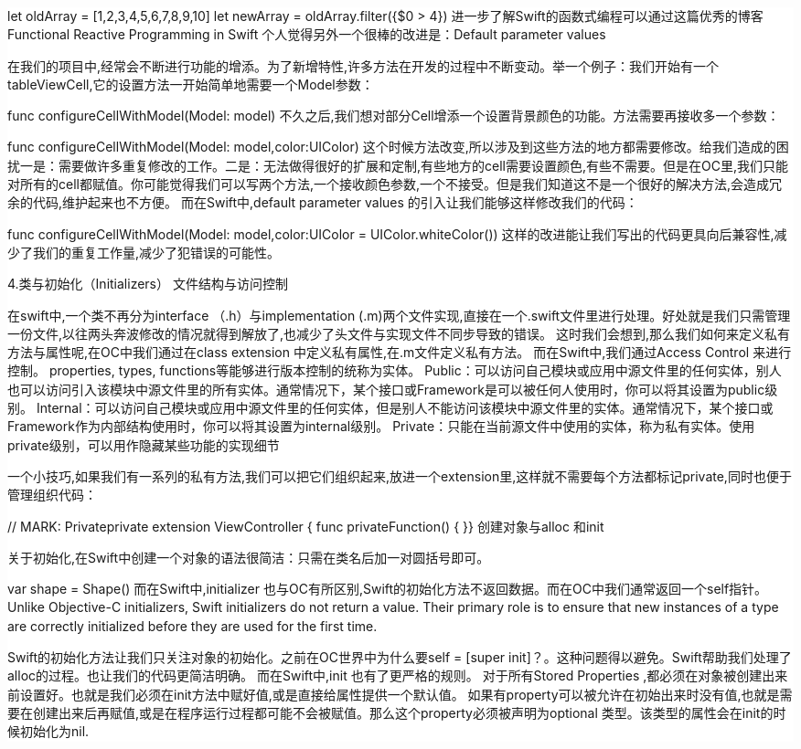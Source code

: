 let oldArray = [1,2,3,4,5,6,7,8,9,10]
let newArray = oldArray.filter({$0 > 4})
进一步了解Swift的函数式编程可以通过这篇优秀的博客Functional Reactive Programming in Swift
个人觉得另外一个很棒的改进是：Default parameter values

在我们的项目中,经常会不断进行功能的增添。为了新增特性,许多方法在开发的过程中不断变动。举一个例子：我们开始有一个tableViewCell,它的设置方法一开始简单地需要一个Model参数：

func configureCellWithModel(Model: model)
不久之后,我们想对部分Cell增添一个设置背景颜色的功能。方法需要再接收多一个参数：

func configureCellWithModel(Model: model,color:UIColor)
这个时候方法改变,所以涉及到这些方法的地方都需要修改。给我们造成的困扰一是：需要做许多重复修改的工作。二是：无法做得很好的扩展和定制,有些地方的cell需要设置颜色,有些不需要。但是在OC里,我们只能对所有的cell都赋值。你可能觉得我们可以写两个方法,一个接收颜色参数,一个不接受。但是我们知道这不是一个很好的解决方法,会造成冗余的代码,维护起来也不方便。
而在Swift中,default parameter values
的引入让我们能够这样修改我们的代码：

func configureCellWithModel(Model: model,color:UIColor = UIColor.whiteColor())
这样的改进能让我们写出的代码更具向后兼容性,减少了我们的重复工作量,减少了犯错误的可能性。


4.类与初始化（Initializers）
文件结构与访问控制

在swift中,一个类不再分为interface
（.h）与implementation
(.m)两个文件实现,直接在一个.swift文件里进行处理。好处就是我们只需管理一份文件,以往两头奔波修改的情况就得到解放了,也减少了头文件与实现文件不同步导致的错误。
这时我们会想到,那么我们如何来定义私有方法与属性呢,在OC中我们通过在class extension
中定义私有属性,在.m文件定义私有方法。
而在Swift中,我们通过Access Control
来进行控制。
properties, types, functions等能够进行版本控制的统称为实体。
Public：可以访问自己模块或应用中源文件里的任何实体，别人也可以访问引入该模块中源文件里的所有实体。通常情况下，某个接口或Framework是可以被任何人使用时，你可以将其设置为public级别。
Internal：可以访问自己模块或应用中源文件里的任何实体，但是别人不能访问该模块中源文件里的实体。通常情况下，某个接口或Framework作为内部结构使用时，你可以将其设置为internal级别。
Private：只能在当前源文件中使用的实体，称为私有实体。使用private级别，可以用作隐藏某些功能的实现细节

一个小技巧,如果我们有一系列的私有方法,我们可以把它们组织起来,放进一个extension里,这样就不需要每个方法都标记private,同时也便于管理组织代码：

// MARK: Privateprivate extension ViewController { func privateFunction() { }}
创建对象与alloc
和init

关于初始化,在Swift中创建一个对象的语法很简洁：只需在类名后加一对圆括号即可。

var shape = Shape()
而在Swift中,initializer
也与OC有所区别,Swift的初始化方法不返回数据。而在OC中我们通常返回一个self指针。
Unlike Objective-C initializers, Swift initializers do not return a value. Their primary role is to ensure that new instances of a type are correctly initialized before they are used for the first time.

Swift的初始化方法让我们只关注对象的初始化。之前在OC世界中为什么要self = [super init]？。这种问题得以避免。Swift帮助我们处理了alloc的过程。也让我们的代码更简洁明确。
而在Swift中,init
也有了更严格的规则。
对于所有Stored Properties
,都必须在对象被创建出来前设置好。也就是我们必须在init方法中赋好值,或是直接给属性提供一个默认值。
如果有property可以被允许在初始出来时没有值,也就是需要在创建出来后再赋值,或是在程序运行过程都可能不会被赋值。那么这个property必须被声明为optional
类型。该类型的属性会在init的时候初始化为nil.
